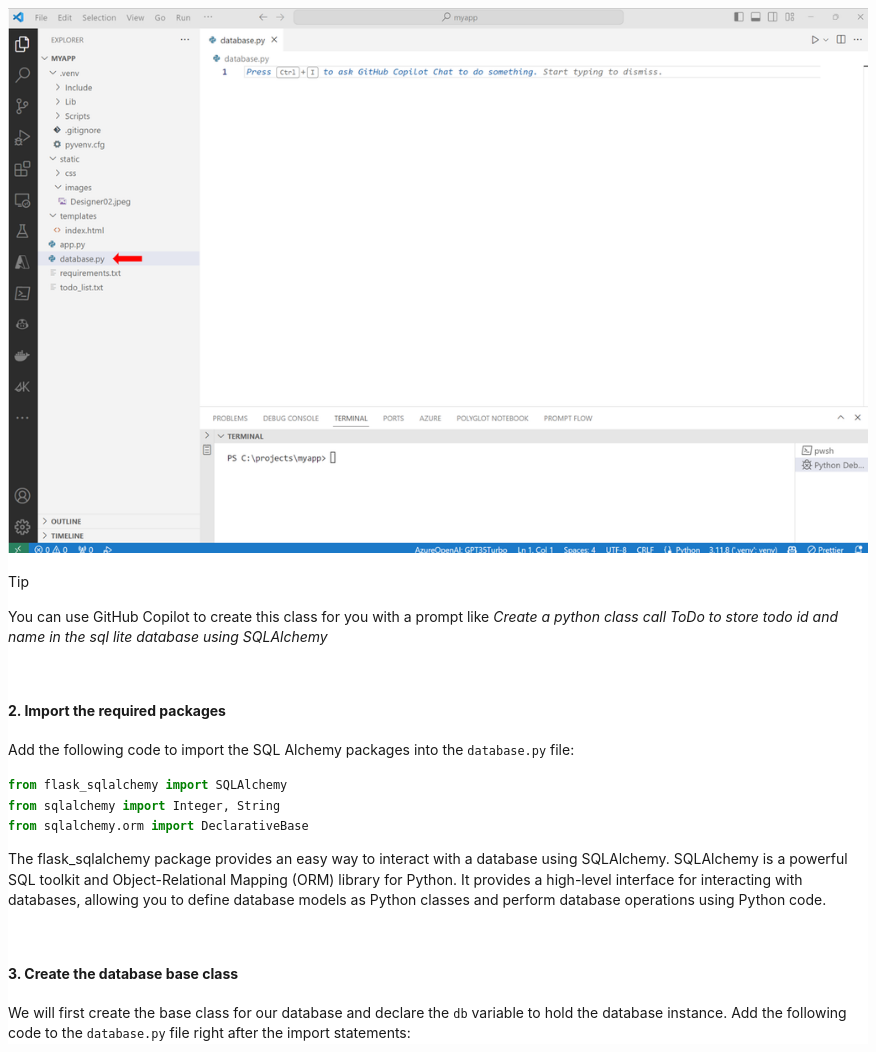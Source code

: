![Database Integration](/Track_2_ToDo_App/Sprint-03%20-%20Database%20Integration/images/DatabaseFile-S3-F1-US1-01.png)

>[!TIP]
>You can use GitHub Copilot to create this class for you with a prompt like *Create a python class call ToDo to store todo id and name in the sql lite database using SQLAlchemy*

<br/>

#### 2. Import the required packages
Add the following code to import the SQL Alchemy packages into the ```database.py``` file:

```python
from flask_sqlalchemy import SQLAlchemy
from sqlalchemy import Integer, String
from sqlalchemy.orm import DeclarativeBase
```

The flask_sqlalchemy package provides an easy way to interact with a database using SQLAlchemy. SQLAlchemy is a powerful SQL toolkit and Object-Relational Mapping (ORM) library for Python. It provides a high-level interface for interacting with databases, allowing you to define database models as Python classes and perform database operations using Python code.

<br/>


#### 3. Create the database base class
We will first create the base class for our database and declare the ```db``` variable to hold the database instance. Add the following code to the ```database.py``` file right after the import statements:
